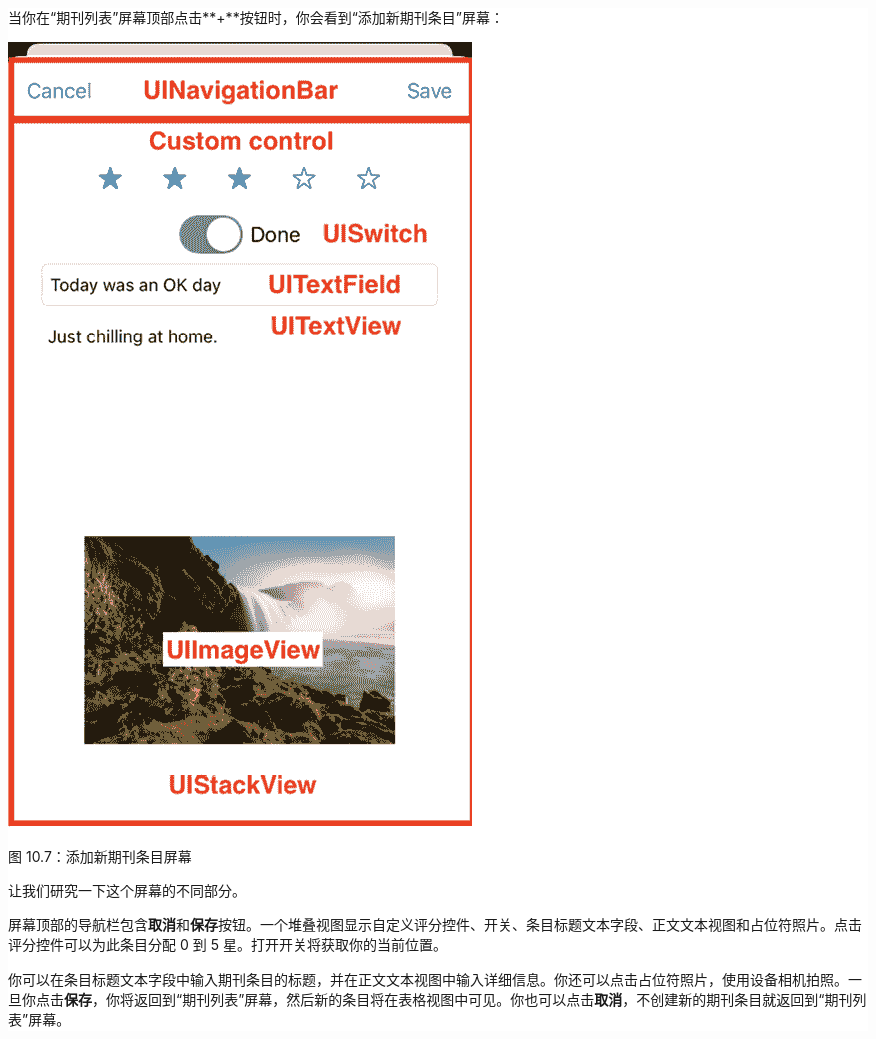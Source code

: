 当你在“期刊列表”屏幕顶部点击**+**按钮时，你会看到“添加新期刊条目”屏幕：

![](img/B31371_10_07.png)

图 10.7：添加新期刊条目屏幕

让我们研究一下这个屏幕的不同部分。

屏幕顶部的导航栏包含**取消**和**保存**按钮。一个堆叠视图显示自定义评分控件、开关、条目标题文本字段、正文文本视图和占位符照片。点击评分控件可以为此条目分配 0 到 5 星。打开开关将获取你的当前位置。

你可以在条目标题文本字段中输入期刊条目的标题，并在正文文本视图中输入详细信息。你还可以点击占位符照片，使用设备相机拍照。一旦你点击**保存**，你将返回到“期刊列表”屏幕，然后新的条目将在表格视图中可见。你也可以点击**取消**，不创建新的期刊条目就返回到“期刊列表”屏幕。

